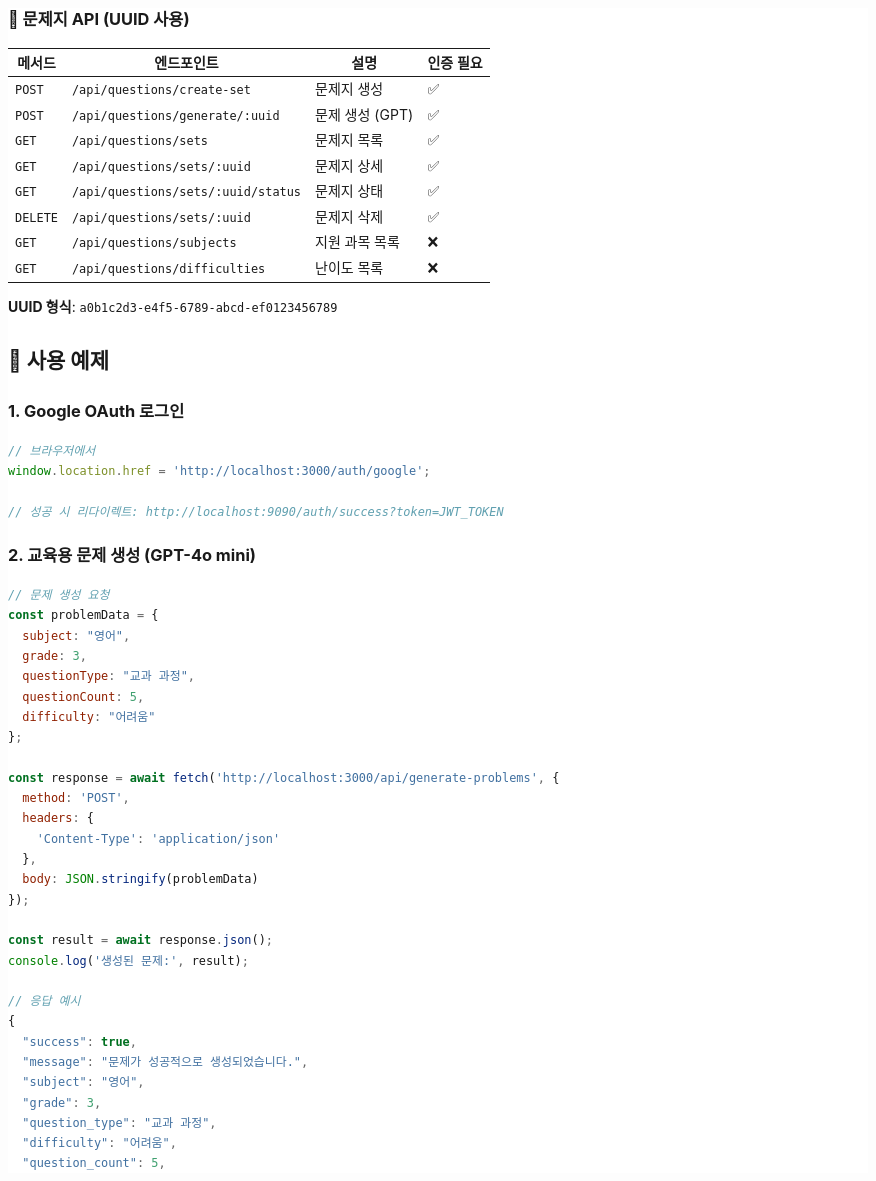 
### 📝 문제지 API (UUID 사용)

| 메서드 | 엔드포인트 | 설명 | 인증 필요 |
|--------|------------|------|-----------|
| `POST` | `/api/questions/create-set` | 문제지 생성 | ✅ |
| `POST` | `/api/questions/generate/:uuid` | 문제 생성 (GPT) | ✅ |
| `GET` | `/api/questions/sets` | 문제지 목록 | ✅ |
| `GET` | `/api/questions/sets/:uuid` | 문제지 상세 | ✅ |
| `GET` | `/api/questions/sets/:uuid/status` | 문제지 상태 | ✅ |
| `DELETE` | `/api/questions/sets/:uuid` | 문제지 삭제 | ✅ |
| `GET` | `/api/questions/subjects` | 지원 과목 목록 | ❌ |
| `GET` | `/api/questions/difficulties` | 난이도 목록 | ❌ |

**UUID 형식**: `a0b1c2d3-e4f5-6789-abcd-ef0123456789`

## 🎯 사용 예제

### 1. Google OAuth 로그인

```javascript
// 브라우저에서
window.location.href = 'http://localhost:3000/auth/google';

// 성공 시 리다이렉트: http://localhost:9090/auth/success?token=JWT_TOKEN
```

### 2. **교육용 문제 생성 (GPT-4o mini)**

```javascript
// 문제 생성 요청
const problemData = {
  subject: "영어",
  grade: 3,
  questionType: "교과 과정",
  questionCount: 5,
  difficulty: "어려움"
};

const response = await fetch('http://localhost:3000/api/generate-problems', {
  method: 'POST',
  headers: {
    'Content-Type': 'application/json'
  },
  body: JSON.stringify(problemData)
});

const result = await response.json();
console.log('생성된 문제:', result);

// 응답 예시
{
  "success": true,
  "message": "문제가 성공적으로 생성되었습니다.",
  "subject": "영어",
  "grade": 3,
  "question_type": "교과 과정",
  "difficulty": "어려움",
  "question_count": 5,
```